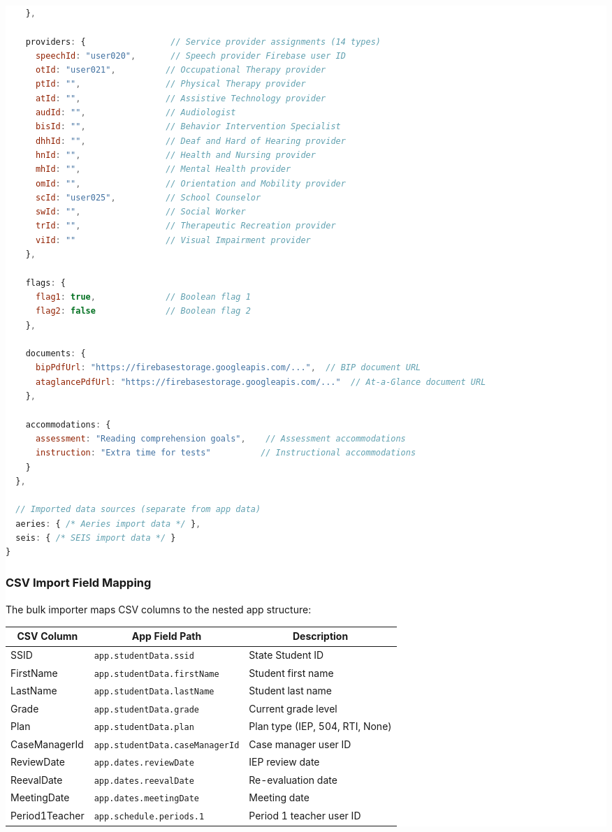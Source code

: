```javascript
    },
    
    providers: {                 // Service provider assignments (14 types)
      speechId: "user020",       // Speech provider Firebase user ID
      otId: "user021",          // Occupational Therapy provider
      ptId: "",                 // Physical Therapy provider
      atId: "",                 // Assistive Technology provider
      audId: "",                // Audiologist
      bisId: "",                // Behavior Intervention Specialist
      dhhId: "",                // Deaf and Hard of Hearing provider
      hnId: "",                 // Health and Nursing provider
      mhId: "",                 // Mental Health provider
      omId: "",                 // Orientation and Mobility provider
      scId: "user025",          // School Counselor
      swId: "",                 // Social Worker
      trId: "",                 // Therapeutic Recreation provider
      viId: ""                  // Visual Impairment provider
    },
    
    flags: {
      flag1: true,              // Boolean flag 1
      flag2: false              // Boolean flag 2
    },
    
    documents: {
      bipPdfUrl: "https://firebasestorage.googleapis.com/...",  // BIP document URL
      ataglancePdfUrl: "https://firebasestorage.googleapis.com/..."  // At-a-Glance document URL
    },
    
    accommodations: {
      assessment: "Reading comprehension goals",    // Assessment accommodations
      instruction: "Extra time for tests"          // Instructional accommodations
    }
  },
  
  // Imported data sources (separate from app data)
  aeries: { /* Aeries import data */ },
  seis: { /* SEIS import data */ }
}
```

### CSV Import Field Mapping
The bulk importer maps CSV columns to the nested app structure:

| CSV Column | App Field Path | Description |
|------------|----------------|-------------|
| SSID | `app.studentData.ssid` | State Student ID |
| FirstName | `app.studentData.firstName` | Student first name |
| LastName | `app.studentData.lastName` | Student last name |
| Grade | `app.studentData.grade` | Current grade level |
| Plan | `app.studentData.plan` | Plan type (IEP, 504, RTI, None) |
| CaseManagerId | `app.studentData.caseManagerId` | Case manager user ID |
| ReviewDate | `app.dates.reviewDate` | IEP review date |
| ReevalDate | `app.dates.reevalDate` | Re-evaluation date |
| MeetingDate | `app.dates.meetingDate` | Meeting date |
| Period1Teacher | `app.schedule.periods.1` | Period 1 teacher user ID |